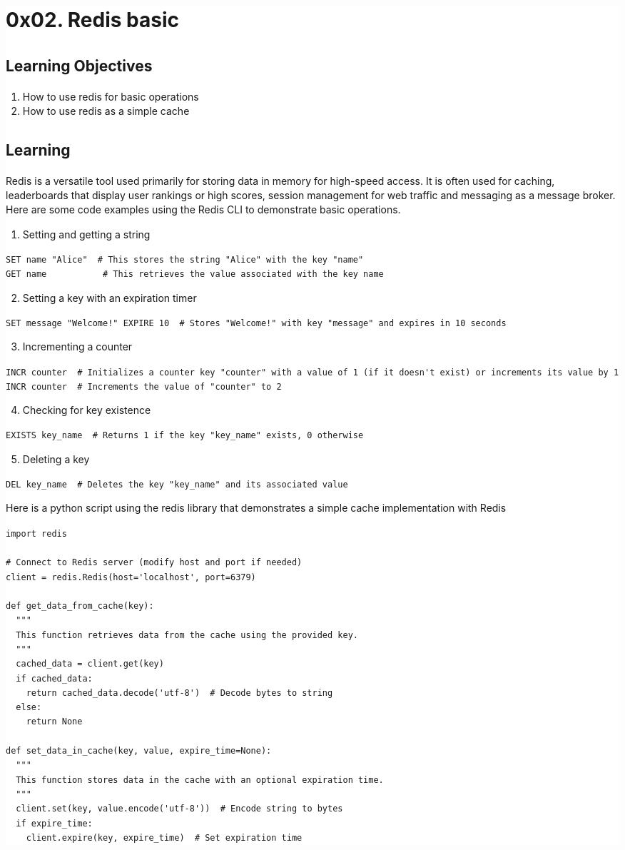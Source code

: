 # 0x02. Redis basic
## Learning Objectives
1. How to use redis for basic operations
2. How to use redis as a simple cache

## Learning
Redis is a versatile tool used primarily for storing data in memory for high-speed access. It is often used for caching, leaderboards that display user rankings or high scores, session management for web traffic and messaging as a message broker. Here are some code examples using the Redis CLI to demonstrate basic operations.

1. Setting and getting a string
```
SET name "Alice"  # This stores the string "Alice" with the key "name"
GET name 	       # This retrieves the value associated with the key name
```

2. Setting a key with an expiration timer
```
SET message "Welcome!" EXPIRE 10  # Stores "Welcome!" with key "message" and expires in 10 seconds
```

3. Incrementing a counter
```
INCR counter  # Initializes a counter key "counter" with a value of 1 (if it doesn't exist) or increments its value by 1
INCR counter  # Increments the value of "counter" to 2
```

4. Checking for key existence
```
EXISTS key_name  # Returns 1 if the key "key_name" exists, 0 otherwise
```

5. Deleting a key
```
DEL key_name  # Deletes the key "key_name" and its associated value
```

Here is a python script using the redis library that demonstrates a simple cache implementation with Redis
```
import redis

# Connect to Redis server (modify host and port if needed)
client = redis.Redis(host='localhost', port=6379)

def get_data_from_cache(key):
  """
  This function retrieves data from the cache using the provided key.
  """
  cached_data = client.get(key)
  if cached_data:
    return cached_data.decode('utf-8')  # Decode bytes to string
  else:
    return None

def set_data_in_cache(key, value, expire_time=None):
  """
  This function stores data in the cache with an optional expiration time.
  """
  client.set(key, value.encode('utf-8'))  # Encode string to bytes
  if expire_time:
    client.expire(key, expire_time)  # Set expiration time

```